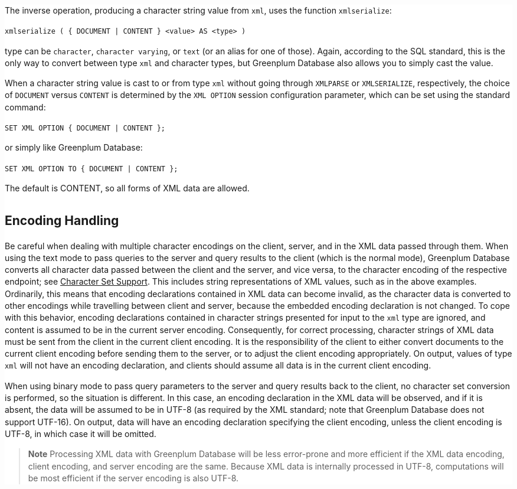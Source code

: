 The inverse operation, producing a character string value from `xml`, uses the function `xmlserialize`:

```
xmlserialize ( { DOCUMENT | CONTENT } <value> AS <type> )
```

type can be `character`, `character varying`, or `text` \(or an alias for one of those\). Again, according to the SQL standard, this is the only way to convert between type `xml` and character types, but Greenplum Database also allows you to simply cast the value.

When a character string value is cast to or from type `xml` without going through `XMLPARSE` or `XMLSERIALIZE`, respectively, the choice of `DOCUMENT` versus `CONTENT` is determined by the `XML OPTION` session configuration parameter, which can be set using the standard command:

```
SET XML OPTION { DOCUMENT | CONTENT };

```

or simply like Greenplum Database:

```
SET XML OPTION TO { DOCUMENT | CONTENT };
```

The default is CONTENT, so all forms of XML data are allowed.

## <a id="topic_eyt_3tw_mq"></a>Encoding Handling 

Be careful when dealing with multiple character encodings on the client, server, and in the XML data passed through them. When using the text mode to pass queries to the server and query results to the client \(which is the normal mode\), Greenplum Database converts all character data passed between the client and the server, and vice versa, to the character encoding of the respective endpoint; see [Character Set Support](../../../ref_guide/character_sets.html#ig167937). This includes string representations of XML values, such as in the above examples. Ordinarily, this means that encoding declarations contained in XML data can become invalid, as the character data is converted to other encodings while travelling between client and server, because the embedded encoding declaration is not changed. To cope with this behavior, encoding declarations contained in character strings presented for input to the `xml` type are ignored, and content is assumed to be in the current server encoding. Consequently, for correct processing, character strings of XML data must be sent from the client in the current client encoding. It is the responsibility of the client to either convert documents to the current client encoding before sending them to the server, or to adjust the client encoding appropriately. On output, values of type `xml` will not have an encoding declaration, and clients should assume all data is in the current client encoding.

When using binary mode to pass query parameters to the server and query results back to the client, no character set conversion is performed, so the situation is different. In this case, an encoding declaration in the XML data will be observed, and if it is absent, the data will be assumed to be in UTF-8 \(as required by the XML standard; note that Greenplum Database does not support UTF-16\). On output, data will have an encoding declaration specifying the client encoding, unless the client encoding is UTF-8, in which case it will be omitted.

> **Note** Processing XML data with Greenplum Database will be less error-prone and more efficient if the XML data encoding, client encoding, and server encoding are the same. Because XML data is internally processed in UTF-8, computations will be most efficient if the server encoding is also UTF-8.
